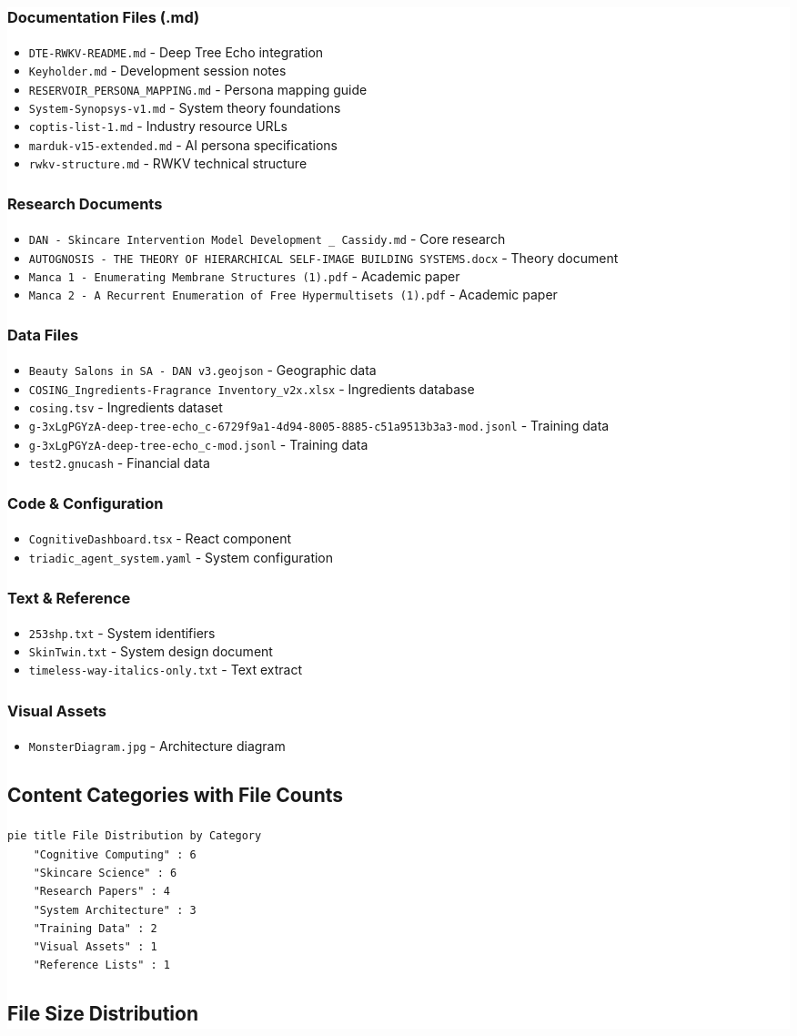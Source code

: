 ### Documentation Files (.md)
- `DTE-RWKV-README.md` - Deep Tree Echo integration
- `Keyholder.md` - Development session notes
- `RESERVOIR_PERSONA_MAPPING.md` - Persona mapping guide
- `System-Synopsys-v1.md` - System theory foundations
- `coptis-list-1.md` - Industry resource URLs
- `marduk-v15-extended.md` - AI persona specifications
- `rwkv-structure.md` - RWKV technical structure

### Research Documents
- `DAN - Skincare Intervention Model Development _ Cassidy.md` - Core research
- `AUTOGNOSIS - THE THEORY OF HIERARCHICAL SELF-IMAGE BUILDING SYSTEMS.docx` - Theory document
- `Manca 1 - Enumerating Membrane Structures (1).pdf` - Academic paper
- `Manca 2 - A Recurrent Enumeration of Free Hypermultisets (1).pdf` - Academic paper

### Data Files
- `Beauty Salons in SA - DAN v3.geojson` - Geographic data
- `COSING_Ingredients-Fragrance Inventory_v2x.xlsx` - Ingredients database
- `cosing.tsv` - Ingredients dataset
- `g-3xLgPGYzA-deep-tree-echo_c-6729f9a1-4d94-8005-8885-c51a9513b3a3-mod.jsonl` - Training data
- `g-3xLgPGYzA-deep-tree-echo_c-mod.jsonl` - Training data
- `test2.gnucash` - Financial data

### Code & Configuration
- `CognitiveDashboard.tsx` - React component
- `triadic_agent_system.yaml` - System configuration

### Text & Reference
- `253shp.txt` - System identifiers
- `SkinTwin.txt` - System design document
- `timeless-way-italics-only.txt` - Text extract

### Visual Assets
- `MonsterDiagram.jpg` - Architecture diagram

## Content Categories with File Counts

```mermaid
pie title File Distribution by Category
    "Cognitive Computing" : 6
    "Skincare Science" : 6
    "Research Papers" : 4
    "System Architecture" : 3
    "Training Data" : 2
    "Visual Assets" : 1
    "Reference Lists" : 1
```

## File Size Distribution
